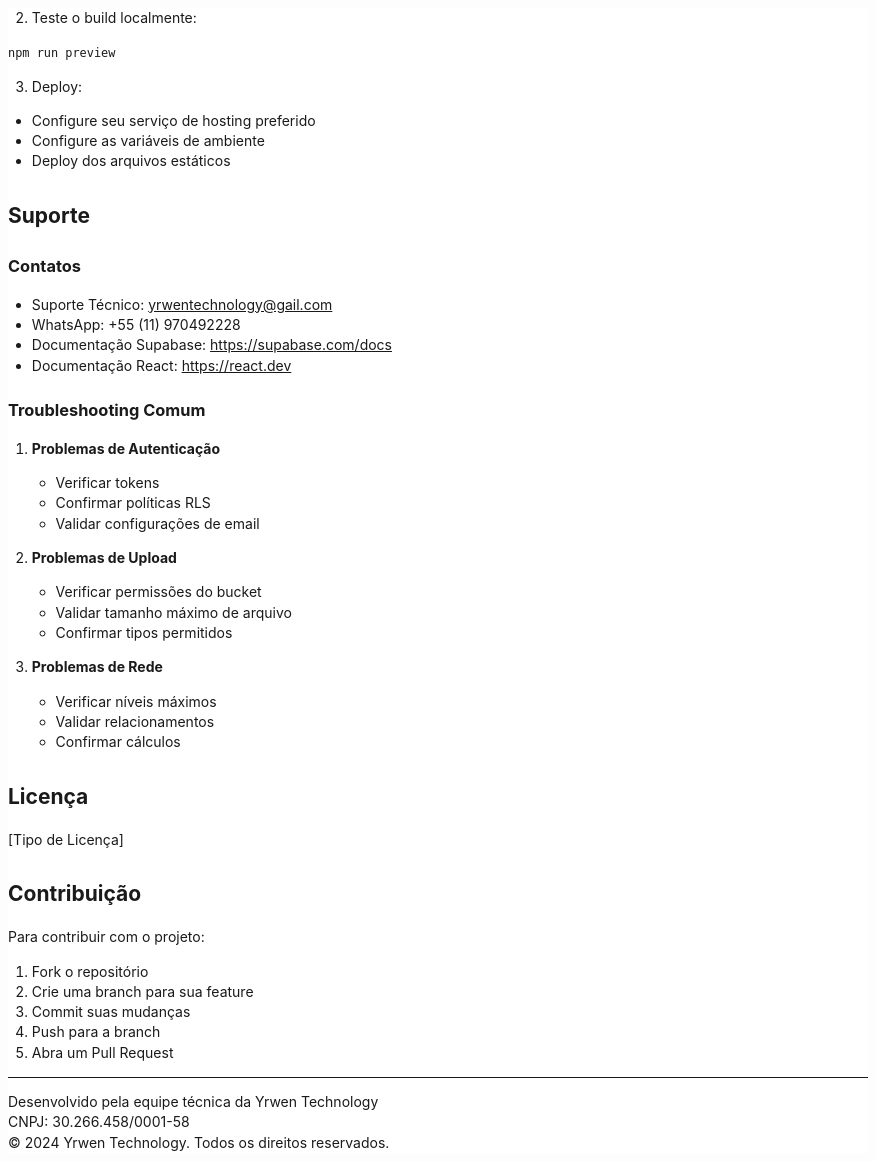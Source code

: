 2. Teste o build localmente:
```bash
npm run preview
```

3. Deploy:
- Configure seu serviço de hosting preferido
- Configure as variáveis de ambiente
- Deploy dos arquivos estáticos

## Suporte

### Contatos
- Suporte Técnico: yrwentechnology@gail.com
- WhatsApp: +55 (11) 970492228
- Documentação Supabase: https://supabase.com/docs
- Documentação React: https://react.dev

### Troubleshooting Comum

1. **Problemas de Autenticação**
   - Verificar tokens
   - Confirmar políticas RLS
   - Validar configurações de email

2. **Problemas de Upload**
   - Verificar permissões do bucket
   - Validar tamanho máximo de arquivo
   - Confirmar tipos permitidos

3. **Problemas de Rede**
   - Verificar níveis máximos
   - Validar relacionamentos
   - Confirmar cálculos

## Licença
[Tipo de Licença]

## Contribuição
Para contribuir com o projeto:
1. Fork o repositório
2. Crie uma branch para sua feature
3. Commit suas mudanças
4. Push para a branch
5. Abra um Pull Request

---
Desenvolvido pela equipe técnica da Yrwen Technology  
CNPJ: 30.266.458/0001-58  
© 2024 Yrwen Technology. Todos os direitos reservados.